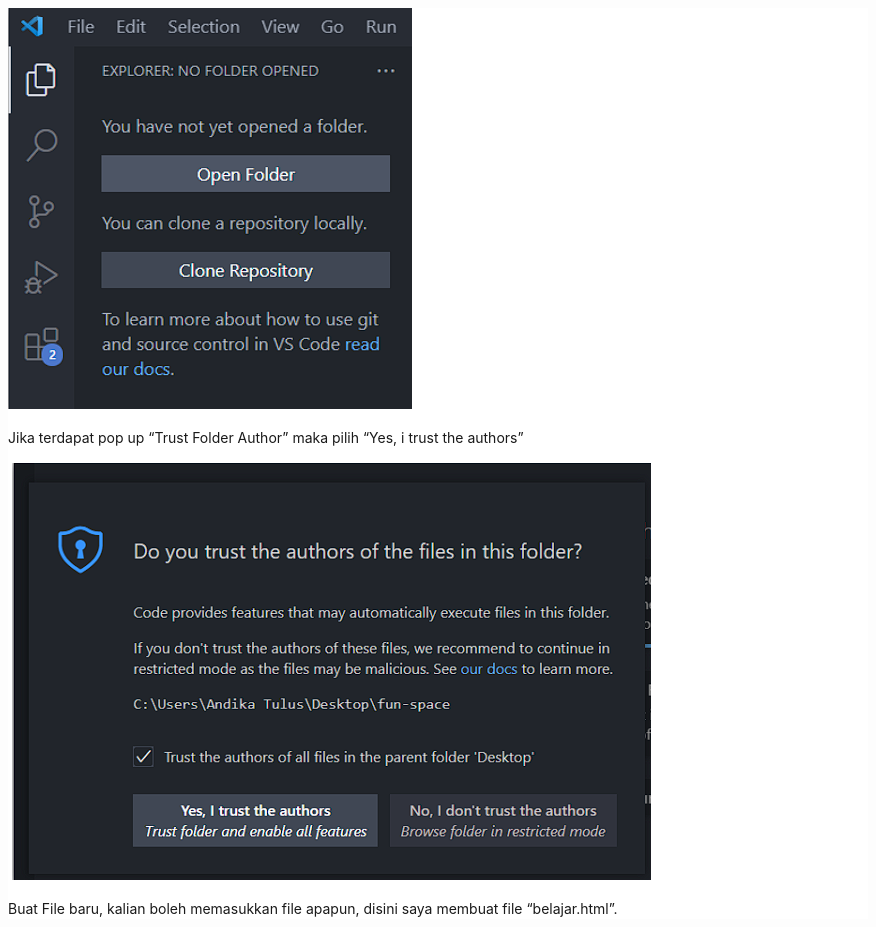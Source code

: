![](GITHUB%20&%20GIT/asetgithub/open-folder-vsc.png)

  

Jika terdapat pop up “Trust Folder Author” maka pilih “Yes, i trust the authors”

  

 ![](GITHUB%20&%20GIT/asetgithub/trust-author-vsc.png)

  

Buat File baru, kalian boleh memasukkan file apapun, disini saya membuat file “belajar.html”.
